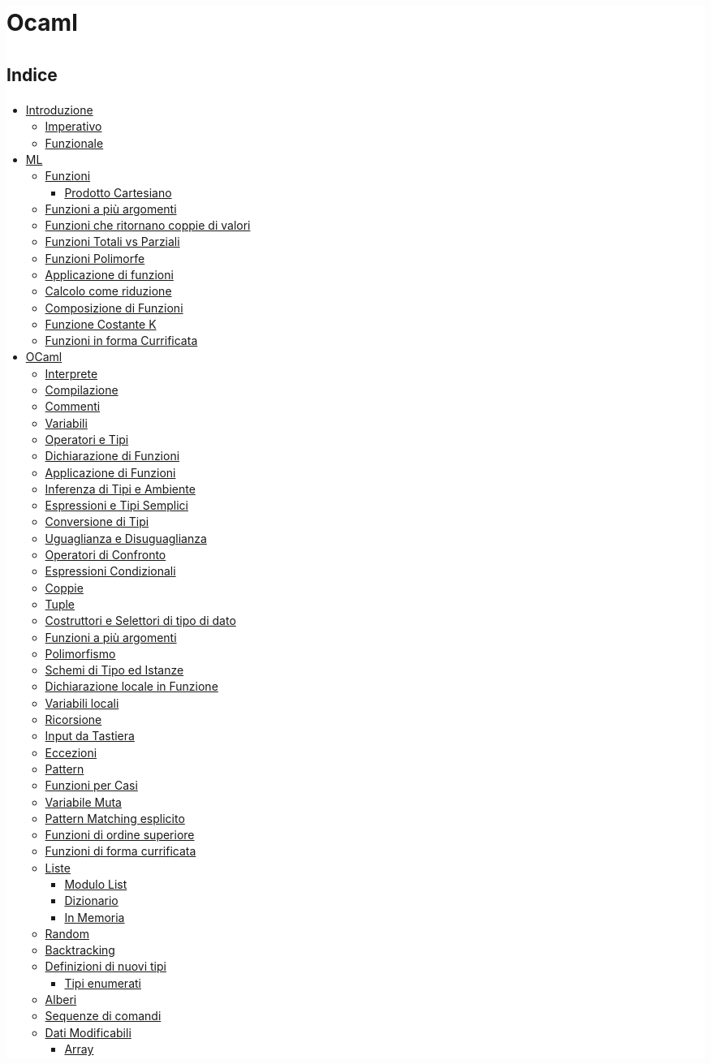 # Ocaml

## Indice

  * [Introduzione](#introduzione)
    + [Imperativo](#imperativo)
    + [Funzionale](#funzionale)
  * [ML](#ml)
    + [Funzioni](#funzioni)
      - [Prodotto Cartesiano](#prodotto-cartesiano)
    + [Funzioni a più argomenti](#funzioni-a-pi--argomenti)
    + [Funzioni che ritornano coppie di valori](#funzioni-che-ritornano-coppie-di-valori)
    + [Funzioni Totali vs Parziali](#funzioni-totali-vs-parziali)
    + [Funzioni Polimorfe](#funzioni-polimorfe)
    + [Applicazione di funzioni](#applicazione-di-funzioni)
    + [Calcolo come riduzione](#calcolo-come-riduzione)
    + [Composizione di Funzioni](#composizione-di-funzioni)
    + [Funzione Costante K](#funzione-costante-k)
    + [Funzioni in forma Currificata](#funzioni-in-forma-currificata)
  * [OCaml](#ocaml)
    + [Interprete](#interprete)
    + [Compilazione](#compilazione)
    + [Commenti](#commenti)
    + [Variabili](#variabili)
    + [Operatori e Tipi](#operatori-e-tipi)
    + [Dichiarazione di Funzioni](#dichiarazione-di-funzioni)
    + [Applicazione di Funzioni](#applicazione-di-funzioni)
    + [Inferenza di Tipi e Ambiente](#inferenza-di-tipi-e-ambiente)
    + [Espressioni e Tipi Semplici](#espressioni-e-tipi-semplici)
    + [Conversione di Tipi](#conversione-di-tipi)
    + [Uguaglianza e Disuguaglianza](#uguaglianza-e-disuguaglianza)
    + [Operatori di Confronto](#operatori-di-confronto)
    + [Espressioni Condizionali](#espressioni-condizionali)
    + [Coppie](#coppie)
    + [Tuple](#tuple)
    + [Costruttori e Selettori di tipo di dato](#costruttori-e-selettori-di-tipo-di-dato)
    + [Funzioni a più argomenti](#funzioni-a-pi--argomenti-1)
    + [Polimorfismo](#polimorfismo)
    + [Schemi di Tipo ed Istanze](#schemi-di-tipo-ed-istanze)
    + [Dichiarazione locale in Funzione](#dichiarazione-locale-in-funzione)
    + [Variabili locali](#variabili-locali)
    + [Ricorsione](#ricorsione)
    + [Input da Tastiera](#input-da-tastiera)
    + [Eccezioni](#eccezioni)
    + [Pattern](#pattern)
    + [Funzioni per Casi](#funzioni-per-casi)
    + [Variabile Muta](#variabile-muta)
    + [Pattern Matching esplicito](#pattern-matching-esplicito)
    + [Funzioni di ordine superiore](#funzioni-di-ordine-superiore)
    + [Funzioni di forma currificata](#funzioni-di-forma-currificata)
    + [Liste](#liste)
      - [Modulo List](#modulo-list)
      - [Dizionario](#dizionario)
      - [In Memoria](#in-memoria)
    + [Random](#random)
    + [Backtracking](#backtracking)
    + [Definizioni di nuovi tipi](#definizioni-di-nuovi-tipi)
      - [Tipi enumerati](#tipi-enumerati)
    + [Alberi](#alberi)
    + [Sequenze di comandi](#sequenze-di-comandi)
    + [Dati Modificabili](#dati-modificabili)
      - [Array](#array)